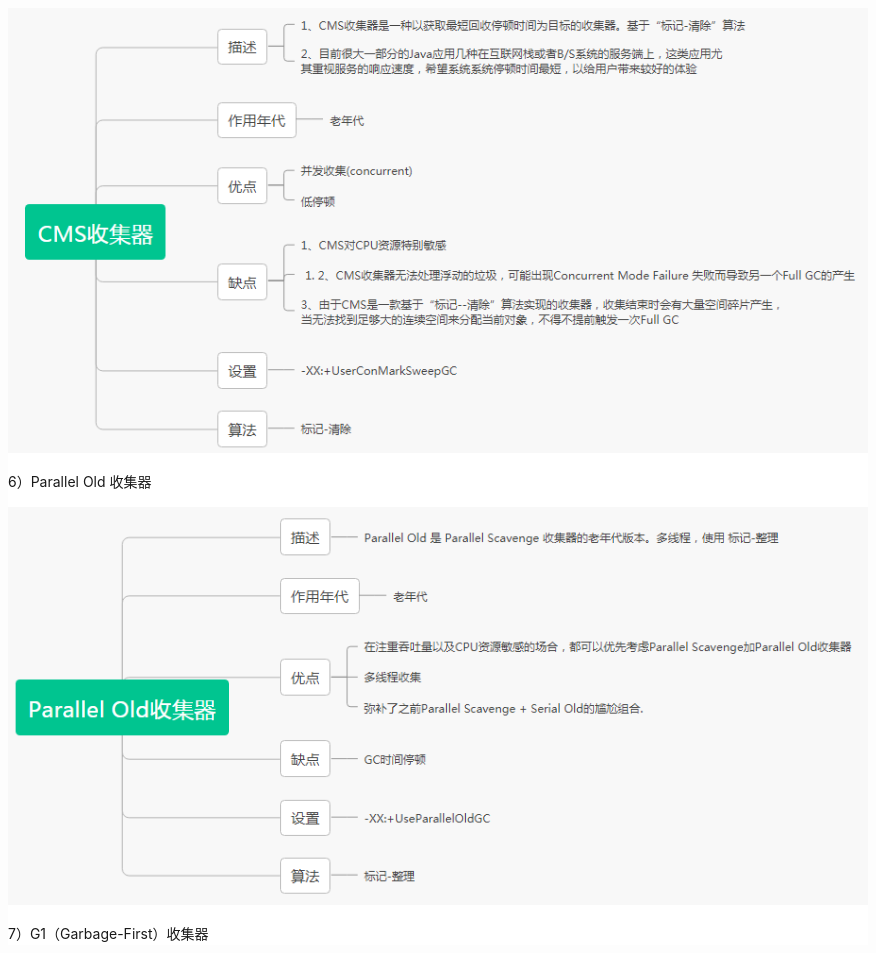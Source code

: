 ![img](images/1604420935141.png)

6）Parallel Old 收集器

![img](images/1604420973928.png)

7）G1（Garbage-First）收集器
